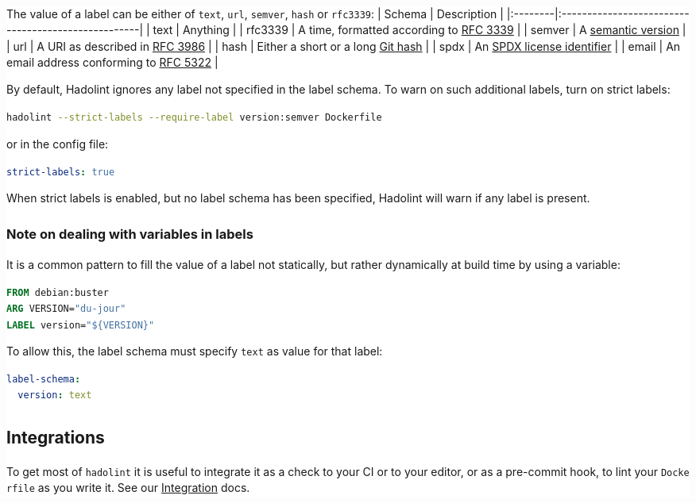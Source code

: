 The value of a label can be either of `text`, `url`, `semver`, `hash` or
`rfc3339`:
| Schema  | Description                                        |
|:--------|:---------------------------------------------------|
| text    | Anything                                           |
| rfc3339 | A time, formatted according to [RFC 3339][rfc3339] |
| semver  | A [semantic version][semver]                       |
| url     | A URI as described in [RFC 3986][rfc3986]          |
| hash    | Either a short or a long [Git hash][githash]       |
| spdx    | An [SPDX license identifier][spdxid]               |
| email   | An email address conforming to [RFC 5322][rfc5322] |

By default, Hadolint ignores any label not specified in the label schema. To
warn on such additional labels, turn on strict labels:

```bash
hadolint --strict-labels --require-label version:semver Dockerfile
```

or in the config file:

```yaml
strict-labels: true
```

When strict labels is enabled, but no label schema has been specified, Hadolint
will warn if any label is present.

### Note on dealing with variables in labels

It is a common pattern to fill the value of a label not statically, but rather
dynamically at build time by using a variable:

```dockerfile
FROM debian:buster
ARG VERSION="du-jour"
LABEL version="${VERSION}"
```

To allow this, the label schema must specify `text` as value for that label:

```yaml
label-schema:
  version: text
```

## Integrations

To get most of `hadolint` it is useful to integrate it as a check to your CI
or to your editor, or as a pre-commit hook, to lint your `Dockerfile` as you
write it. See our [Integration][] docs.


[github-actions-img]: https://github.com/hadolint/hadolint/workflows/Haskell%20Tests/badge.svg?branch=master
[github-actions]: https://travis-ci.org/hadolint/hadolint/actions
[license-img]: https://img.shields.io/badge/license-GPL--3-blue.svg
[license]: https://tldrlegal.com/l/gpl-3.0
[release-img]: https://img.shields.io/github/release/hadolint/hadolint.svg
[release]: https://github.com/hadolint/hadolint/releases/latest
[downloads-img]: https://img.shields.io/github/downloads/hadolint/hadolint/total.svg
[best practice]: https://docs.docker.com/engine/userguide/eng-image/dockerfile_best-practices
[shellcheck]: https://github.com/koalaman/shellcheck
[release page]: https://github.com/hadolint/hadolint/releases/latest
[haskell]: https://www.haskell.org/platform/
[stack]: http://docs.haskellstack.org/en/stable/install_and_upgrade.html
[integration]: docs/INTEGRATION.md
[code review platform integrations]: docs/INTEGRATION.md#code-review
[continuous integrations]: docs/INTEGRATION.md#continuous-integration
[editor integrations]: docs/INTEGRATION.md#editors
[version control integrations]: docs/INTEGRATION.md#version-control
[create an issue]: https://github.com/hadolint/hadolint/issues/new
[dockerfile reference]: http://docs.docker.com/engine/reference/builder/
[syntax.hs]: https://www.stackage.org/haddock/nightly-2018-01-07/language-docker-2.0.1/Language-Docker-Syntax.html
[rfc3339]: https://www.ietf.org/rfc/rfc3339.txt
[semver]: https://semver.org/
[rfc3986]: https://www.ietf.org/rfc/rfc3986.txt
[githash]: https://git-scm.com/book/en/v2/Git-Tools-Revision-Selection
[spdxid]: https://spdx.org/licenses/
[rfc5322]: https://www.ietf.org/rfc/rfc5322.txt